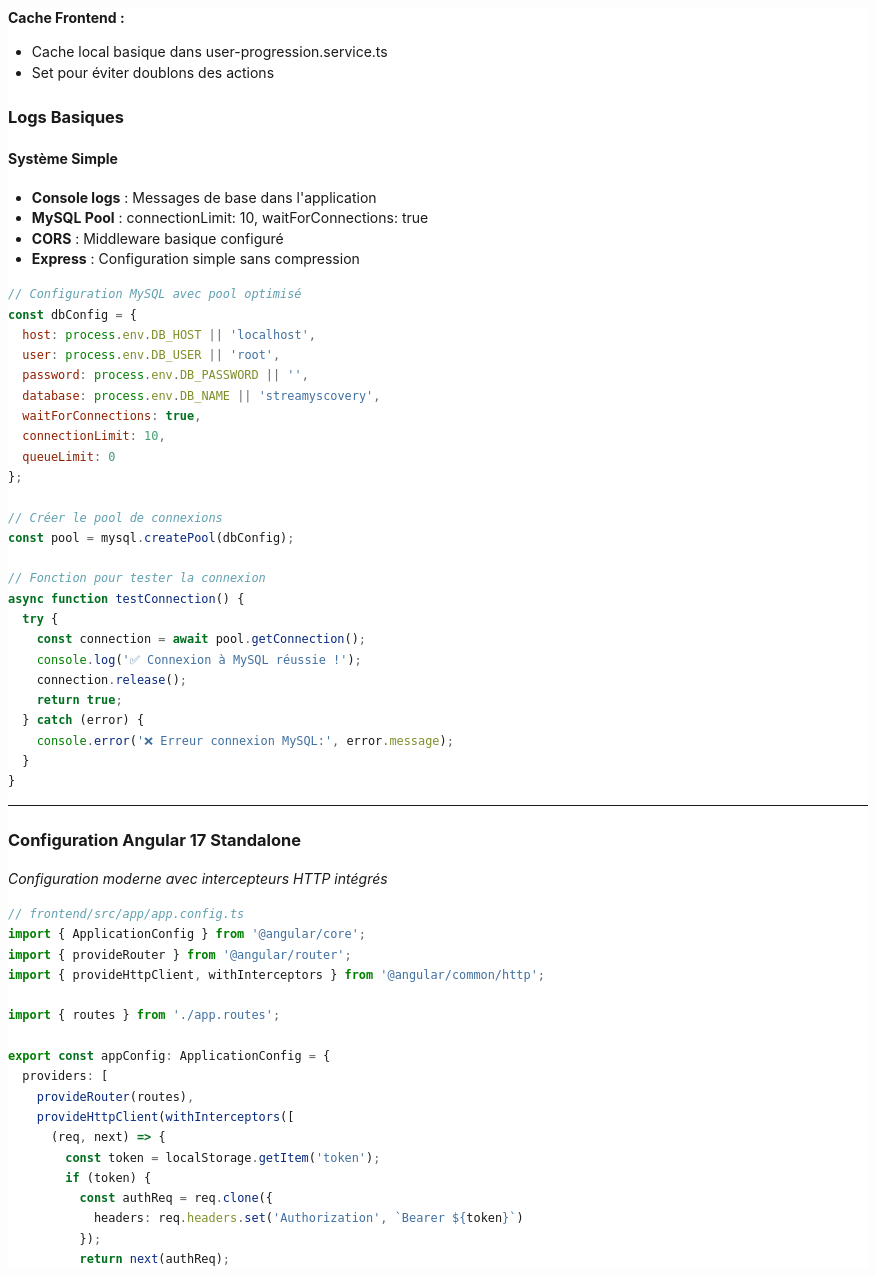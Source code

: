 **Cache Frontend :**
- Cache local basique dans user-progression.service.ts
- Set pour éviter doublons des actions

### Logs Basiques

#### Système Simple
- **Console logs** : Messages de base dans l'application
- **MySQL Pool** : connectionLimit: 10, waitForConnections: true
- **CORS** : Middleware basique configuré
- **Express** : Configuration simple sans compression

```javascript
// Configuration MySQL avec pool optimisé
const dbConfig = {
  host: process.env.DB_HOST || 'localhost',
  user: process.env.DB_USER || 'root',
  password: process.env.DB_PASSWORD || '',
  database: process.env.DB_NAME || 'streamyscovery',
  waitForConnections: true,
  connectionLimit: 10,
  queueLimit: 0
};

// Créer le pool de connexions
const pool = mysql.createPool(dbConfig);

// Fonction pour tester la connexion
async function testConnection() {
  try {
    const connection = await pool.getConnection();
    console.log('✅ Connexion à MySQL réussie !');
    connection.release();
    return true;
  } catch (error) {
    console.error('❌ Erreur connexion MySQL:', error.message);
  }
}
```

---


### Configuration Angular 17 Standalone

*Configuration moderne avec intercepteurs HTTP intégrés*

```typescript
// frontend/src/app/app.config.ts
import { ApplicationConfig } from '@angular/core';
import { provideRouter } from '@angular/router';
import { provideHttpClient, withInterceptors } from '@angular/common/http';

import { routes } from './app.routes';

export const appConfig: ApplicationConfig = {
  providers: [
    provideRouter(routes),
    provideHttpClient(withInterceptors([
      (req, next) => {
        const token = localStorage.getItem('token');
        if (token) {
          const authReq = req.clone({
            headers: req.headers.set('Authorization', `Bearer ${token}`)
          });
          return next(authReq);
```